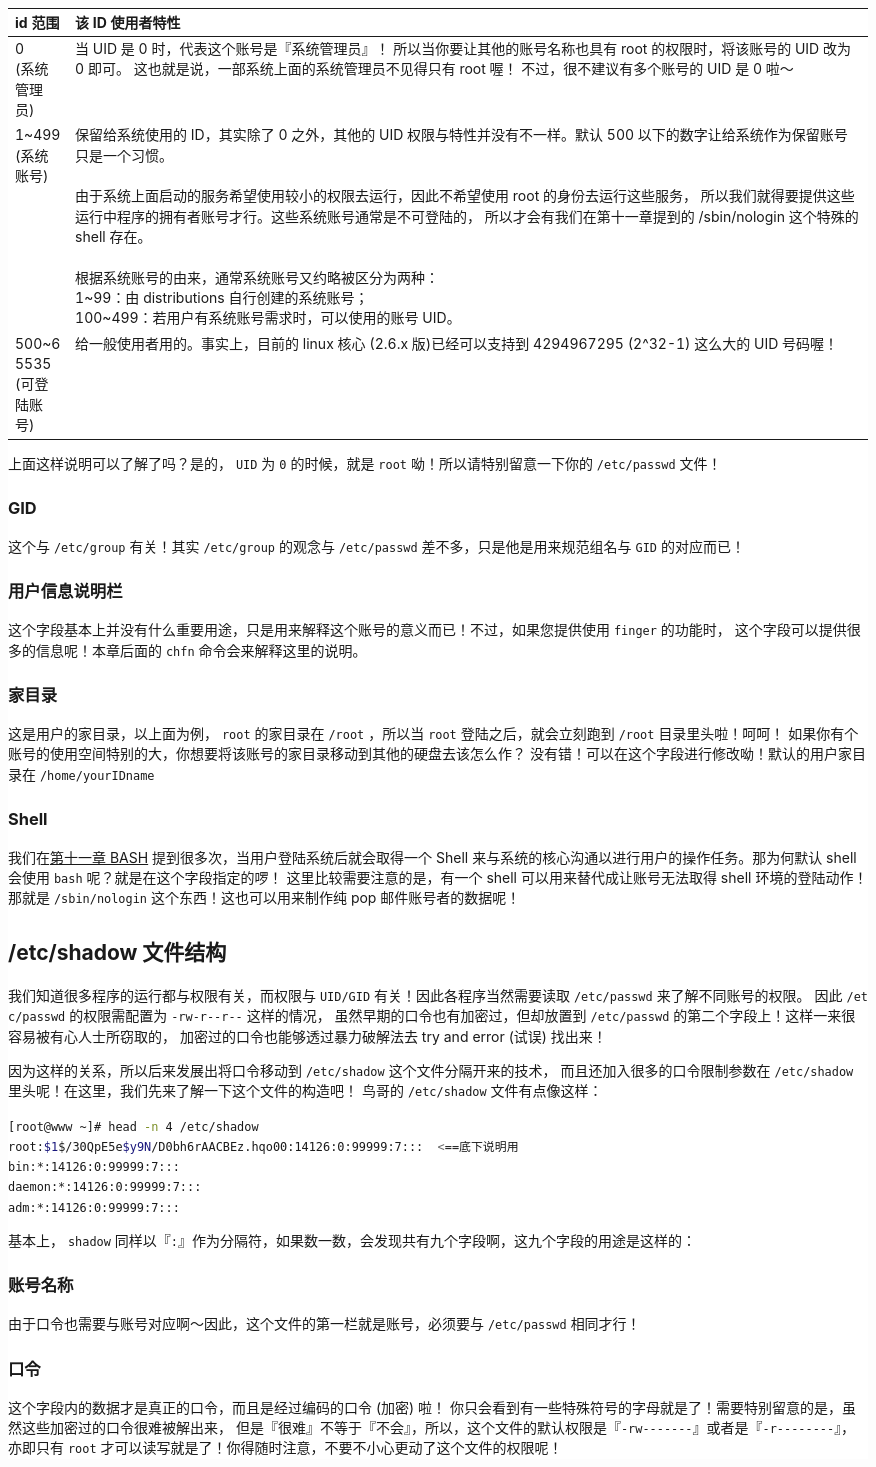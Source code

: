 |id 范围 |该 ID 使用者特性|
|:------|:---|
|0<br>(系统管理员)|	当 UID 是 0 时，代表这个账号是『系统管理员』！ 所以当你要让其他的账号名称也具有 root 的权限时，将该账号的 UID 改为 0 即可。 这也就是说，一部系统上面的系统管理员不见得只有 root 喔！ 不过，很不建议有多个账号的 UID 是 0 啦～|
|1~499<br>(系统账号)	|保留给系统使用的 ID，其实除了 0 之外，其他的 UID 权限与特性并没有不一样。默认 500 以下的数字让给系统作为保留账号只是一个习惯。<br><br>由于系统上面启动的服务希望使用较小的权限去运行，因此不希望使用 root 的身份去运行这些服务， 所以我们就得要提供这些运行中程序的拥有者账号才行。这些系统账号通常是不可登陆的， 所以才会有我们在第十一章提到的 /sbin/nologin 这个特殊的 shell 存在。<br><br>根据系统账号的由来，通常系统账号又约略被区分为两种：<br> 1~99：由 distributions 自行创建的系统账号；<br> 100~499：若用户有系统账号需求时，可以使用的账号 UID。
|500~65535<br>(可登陆账号)|	给一般使用者用的。事实上，目前的 linux 核心 (2.6.x 版)已经可以支持到 4294967295 (2^32-1) 这么大的 UID 号码喔！|

上面这样说明可以了解了吗？是的， `UID` 为 `0` 的时候，就是 `root` 呦！所以请特别留意一下你的 `/etc/passwd` 文件！

### GID
这个与 `/etc/group` 有关！其实 `/etc/group` 的观念与 `/etc/passwd` 差不多，只是他是用来规范组名与 `GID` 的对应而已！

### 用户信息说明栏
这个字段基本上并没有什么重要用途，只是用来解释这个账号的意义而已！不过，如果您提供使用 `finger` 的功能时， 这个字段可以提供很多的信息呢！本章后面的 `chfn` 命令会来解释这里的说明。

### 家目录
这是用户的家目录，以上面为例， `root` 的家目录在 `/root` ，所以当 `root` 登陆之后，就会立刻跑到 `/root` 目录里头啦！呵呵！ 如果你有个账号的使用空间特别的大，你想要将该账号的家目录移动到其他的硬盘去该怎么作？ 没有错！可以在这个字段进行修改呦！默认的用户家目录在 `/home/yourIDname`

### Shell

我们在[第十一章 BASH]() 提到很多次，当用户登陆系统后就会取得一个 Shell 来与系统的核心沟通以进行用户的操作任务。那为何默认 shell 会使用 `bash` 呢？就是在这个字段指定的啰！ 这里比较需要注意的是，有一个 shell 可以用来替代成让账号无法取得 shell 环境的登陆动作！那就是 `/sbin/nologin` 这个东西！这也可以用来制作纯 pop 邮件账号者的数据呢！

## /etc/shadow 文件结构

我们知道很多程序的运行都与权限有关，而权限与 `UID/GID` 有关！因此各程序当然需要读取 `/etc/passwd` 来了解不同账号的权限。 因此 `/etc/passwd` 的权限需配置为 `-rw-r--r--` 这样的情况， 虽然早期的口令也有加密过，但却放置到 `/etc/passwd` 的第二个字段上！这样一来很容易被有心人士所窃取的， 加密过的口令也能够透过暴力破解法去 try and error (试误) 找出来！

因为这样的关系，所以后来发展出将口令移动到 `/etc/shadow` 这个文件分隔开来的技术， 而且还加入很多的口令限制参数在 `/etc/shadow` 里头呢！在这里，我们先来了解一下这个文件的构造吧！ 鸟哥的 `/etc/shadow` 文件有点像这样：

```sh
[root@www ~]# head -n 4 /etc/shadow
root:$1$/30QpE5e$y9N/D0bh6rAACBEz.hqo00:14126:0:99999:7:::  <==底下说明用
bin:*:14126:0:99999:7:::
daemon:*:14126:0:99999:7:::
adm:*:14126:0:99999:7:::
```

基本上， `shadow` 同样以『`:`』作为分隔符，如果数一数，会发现共有九个字段啊，这九个字段的用途是这样的：

### 账号名称
由于口令也需要与账号对应啊～因此，这个文件的第一栏就是账号，必须要与 `/etc/passwd` 相同才行！

### 口令
这个字段内的数据才是真正的口令，而且是经过编码的口令 (加密) 啦！ 你只会看到有一些特殊符号的字母就是了！需要特别留意的是，虽然这些加密过的口令很难被解出来， 但是『很难』不等于『不会』，所以，这个文件的默认权限是『`-rw-------`』或者是『`-r--------`』，亦即只有 `root` 才可以读写就是了！你得随时注意，不要不小心更动了这个文件的权限呢！
